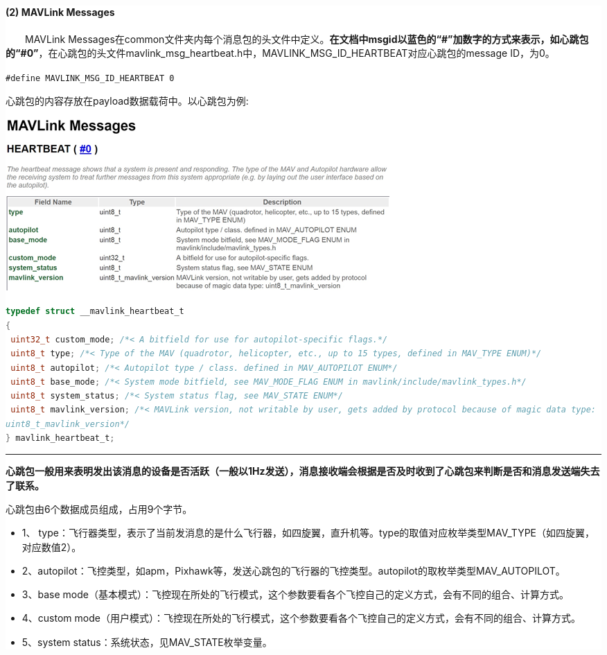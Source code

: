 ```C
```

#### (2) MAVLink Messages
　　MAVLink Messages在common文件夹内每个消息包的头文件中定义。**在文档中msgid以蓝色的“#”加数字的方式来表示，如心跳包的“#0”**，在心跳包的头文件mavlink_msg_heartbeat.h中，MAVLINK_MSG_ID_HEARTBEAT对应心跳包的message ID，为0。

```
#define MAVLINK_MSG_ID_HEARTBEAT 0
```

心跳包的内容存放在payload数据载荷中。以心跳包为例:

![None](Marvlink_assets\图片8.png)

```C
typedef struct __mavlink_heartbeat_t
{
 uint32_t custom_mode; /*< A bitfield for use for autopilot-specific flags.*/
 uint8_t type; /*< Type of the MAV (quadrotor, helicopter, etc., up to 15 types, defined in MAV_TYPE ENUM)*/
 uint8_t autopilot; /*< Autopilot type / class. defined in MAV_AUTOPILOT ENUM*/
 uint8_t base_mode; /*< System mode bitfield, see MAV_MODE_FLAG ENUM in mavlink/include/mavlink_types.h*/
 uint8_t system_status; /*< System status flag, see MAV_STATE ENUM*/
 uint8_t mavlink_version; /*< MAVLink version, not writable by user, gets added by protocol because of magic data type: uint8_t_mavlink_version*/
} mavlink_heartbeat_t;
```

---
**心跳包一般用来表明发出该消息的设备是否活跃（一般以1Hz发送），消息接收端会根据是否及时收到了心跳包来判断是否和消息发送端失去了联系。**

心跳包由6个数据成员组成，占用9个字节。

- 1、 type：飞行器类型，表示了当前发消息的是什么飞行器，如四旋翼，直升机等。type的取值对应枚举类型MAV_TYPE（如四旋翼，对应数值2）。

- 2、autopilot：飞控类型，如apm，Pixhawk等，发送心跳包的飞行器的飞控类型。autopilot的取枚举类型MAV_AUTOPILOT。

- 3、base mode（基本模式）：飞控现在所处的飞行模式，这个参数要看各个飞控自己的定义方式，会有不同的组合、计算方式。

- 4、custom mode（用户模式）：飞控现在所处的飞行模式，这个参数要看各个飞控自己的定义方式，会有不同的组合、计算方式。

- 5、system status：系统状态，见MAV_STATE枚举变量。
